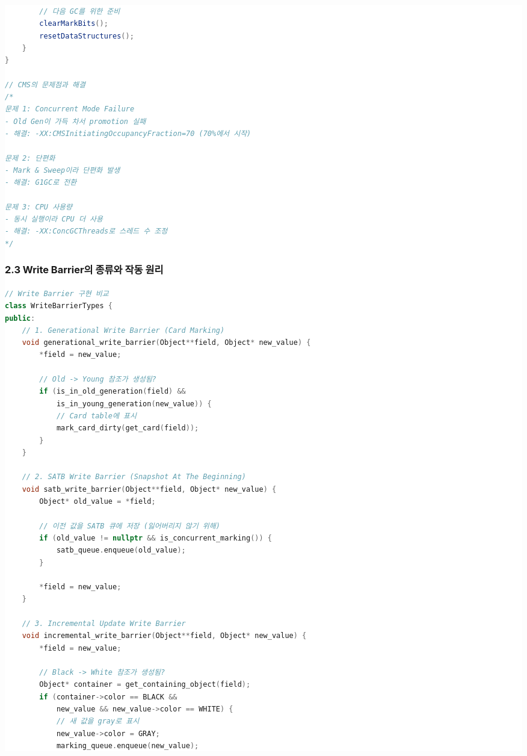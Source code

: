 ```java
        // 다음 GC를 위한 준비
        clearMarkBits();
        resetDataStructures();
    }
}

// CMS의 문제점과 해결
/*
문제 1: Concurrent Mode Failure
- Old Gen이 가득 차서 promotion 실패
- 해결: -XX:CMSInitiatingOccupancyFraction=70 (70%에서 시작)

문제 2: 단편화
- Mark & Sweep이라 단편화 발생
- 해결: G1GC로 전환

문제 3: CPU 사용량
- 동시 실행이라 CPU 더 사용
- 해결: -XX:ConcGCThreads로 스레드 수 조정
*/
```

### 2.3 Write Barrier의 종류와 작동 원리

```c++
// Write Barrier 구현 비교
class WriteBarrierTypes {
public:
    // 1. Generational Write Barrier (Card Marking)
    void generational_write_barrier(Object**field, Object* new_value) {
        *field = new_value;

        // Old -> Young 참조가 생성됨?
        if (is_in_old_generation(field) && 
            is_in_young_generation(new_value)) {
            // Card table에 표시
            mark_card_dirty(get_card(field));
        }
    }

    // 2. SATB Write Barrier (Snapshot At The Beginning)
    void satb_write_barrier(Object**field, Object* new_value) {
        Object* old_value = *field;
        
        // 이전 값을 SATB 큐에 저장 (잃어버리지 않기 위해)
        if (old_value != nullptr && is_concurrent_marking()) {
            satb_queue.enqueue(old_value);
        }
        
        *field = new_value;
    }

    // 3. Incremental Update Write Barrier
    void incremental_write_barrier(Object**field, Object* new_value) {
        *field = new_value;
        
        // Black -> White 참조가 생성됨?
        Object* container = get_containing_object(field);
        if (container->color == BLACK && 
            new_value && new_value->color == WHITE) {
            // 새 값을 gray로 표시
            new_value->color = GRAY;
            marking_queue.enqueue(new_value);
```